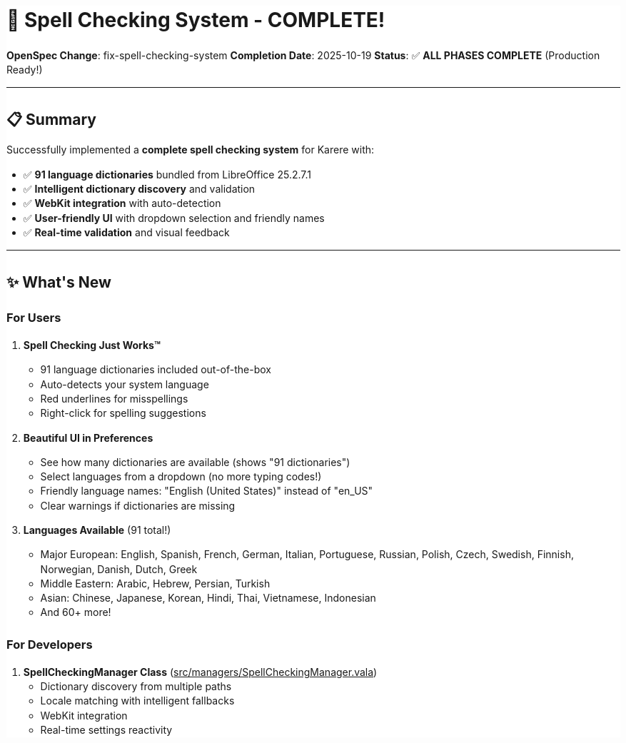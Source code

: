 # 🎉 Spell Checking System - COMPLETE!

**OpenSpec Change**: fix-spell-checking-system
**Completion Date**: 2025-10-19
**Status**: ✅ **ALL PHASES COMPLETE** (Production Ready!)

---

## 📋 Summary

Successfully implemented a **complete spell checking system** for Karere with:
- ✅ **91 language dictionaries** bundled from LibreOffice 25.2.7.1
- ✅ **Intelligent dictionary discovery** and validation
- ✅ **WebKit integration** with auto-detection
- ✅ **User-friendly UI** with dropdown selection and friendly names
- ✅ **Real-time validation** and visual feedback

---

## ✨ What's New

### For Users

1. **Spell Checking Just Works™**
   - 91 language dictionaries included out-of-the-box
   - Auto-detects your system language
   - Red underlines for misspellings
   - Right-click for spelling suggestions

2. **Beautiful UI in Preferences**
   - See how many dictionaries are available (shows "91 dictionaries")
   - Select languages from a dropdown (no more typing codes!)
   - Friendly language names: "English (United States)" instead of "en_US"
   - Clear warnings if dictionaries are missing

3. **Languages Available** (91 total!)
   - Major European: English, Spanish, French, German, Italian, Portuguese, Russian, Polish, Czech, Swedish, Finnish, Norwegian, Danish, Dutch, Greek
   - Middle Eastern: Arabic, Hebrew, Persian, Turkish
   - Asian: Chinese, Japanese, Korean, Hindi, Thai, Vietnamese, Indonesian
   - And 60+ more!

### For Developers

1. **SpellCheckingManager Class** ([src/managers/SpellCheckingManager.vala](src/managers/SpellCheckingManager.vala))
   - Dictionary discovery from multiple paths
   - Locale matching with intelligent fallbacks
   - WebKit integration
   - Real-time settings reactivity
